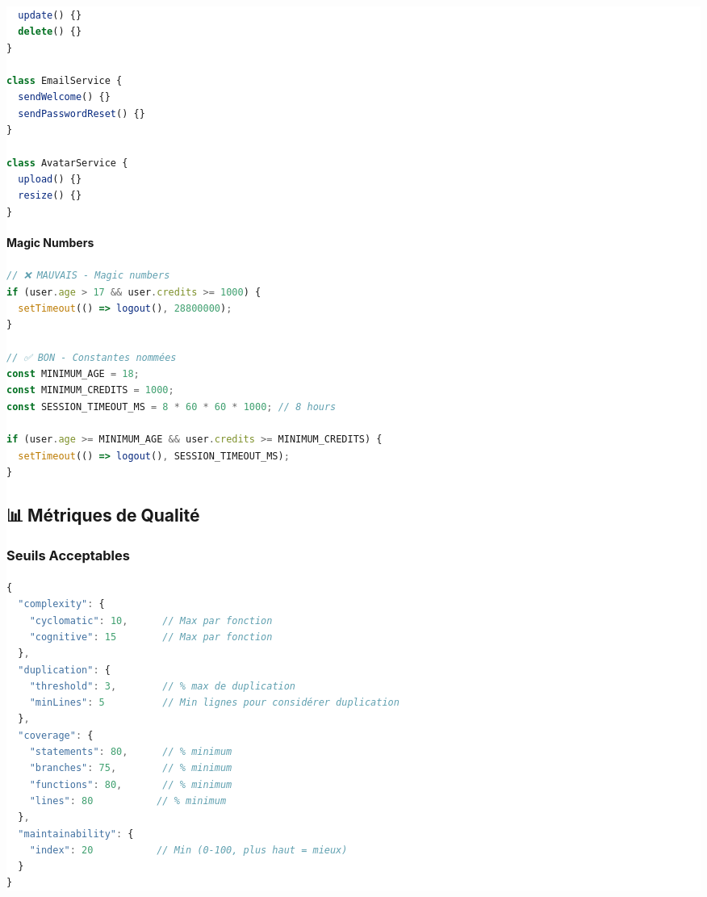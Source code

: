 ```typescript
  update() {}
  delete() {}
}

class EmailService {
  sendWelcome() {}
  sendPasswordReset() {}
}

class AvatarService {
  upload() {}
  resize() {}
}
```

#### Magic Numbers
```typescript
// ❌ MAUVAIS - Magic numbers
if (user.age > 17 && user.credits >= 1000) {
  setTimeout(() => logout(), 28800000);
}

// ✅ BON - Constantes nommées
const MINIMUM_AGE = 18;
const MINIMUM_CREDITS = 1000;
const SESSION_TIMEOUT_MS = 8 * 60 * 60 * 1000; // 8 hours

if (user.age >= MINIMUM_AGE && user.credits >= MINIMUM_CREDITS) {
  setTimeout(() => logout(), SESSION_TIMEOUT_MS);
}
```

## 📊 Métriques de Qualité

### Seuils Acceptables
```javascript
{
  "complexity": {
    "cyclomatic": 10,      // Max par fonction
    "cognitive": 15        // Max par fonction
  },
  "duplication": {
    "threshold": 3,        // % max de duplication
    "minLines": 5          // Min lignes pour considérer duplication
  },
  "coverage": {
    "statements": 80,      // % minimum
    "branches": 75,        // % minimum
    "functions": 80,       // % minimum
    "lines": 80           // % minimum
  },
  "maintainability": {
    "index": 20           // Min (0-100, plus haut = mieux)
  }
}
```
